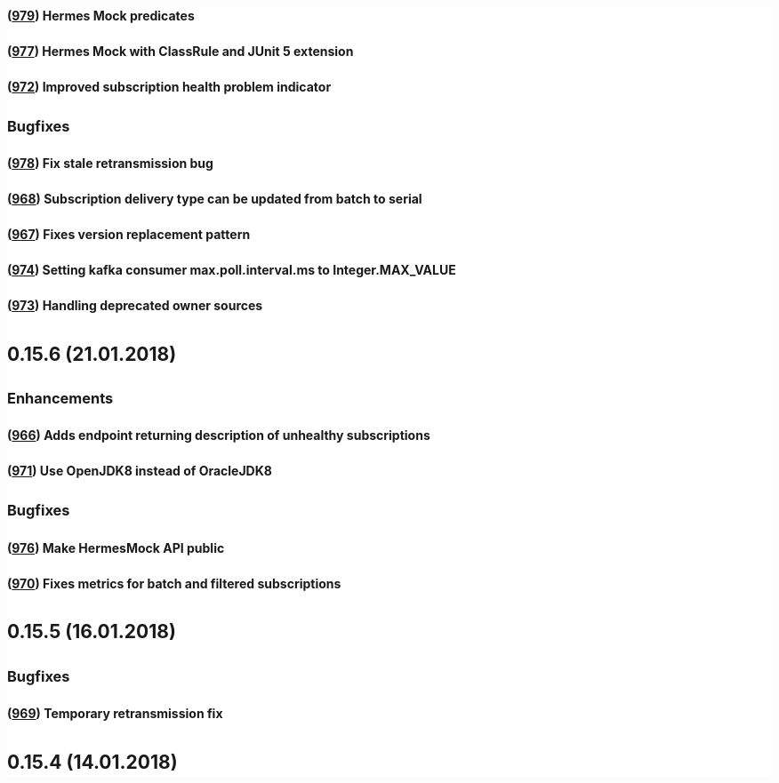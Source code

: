 #### ([979](https://github.com/allegro/hermes/pull/979)) Hermes Mock predicates
#### ([977](https://github.com/allegro/hermes/pull/977)) Hermes Mock with ClassRule and JUnit 5 extension
#### ([972](https://github.com/allegro/hermes/pull/972)) Improved subscription health problem indicator

### Bugfixes

#### ([978](https://github.com/allegro/hermes/issues/978)) Fix stale retransmission bug
#### ([968](https://github.com/allegro/hermes/pull/968)) Subscription delivery type can be updated from batch to serial
#### ([967](https://github.com/allegro/hermes/pull/967)) Fixes version replacement pattern
#### ([974](https://github.com/allegro/hermes/pull/974)) Setting kafka consumer max.poll.interval.ms to Integer.MAX_VALUE
#### ([973](https://github.com/allegro/hermes/pull/973)) Handling deprecated owner sources

## 0.15.6 (21.01.2018)

### Enhancements

#### ([966](https://github.com/allegro/hermes/pull/966)) Adds endpoint returning description of unhealthy subscriptions
#### ([971](https://github.com/allegro/hermes/pull/971)) Use OpenJDK8 instead of OracleJDK8

### Bugfixes

#### ([976](https://github.com/allegro/hermes/pull/976)) Make HermesMock API public
#### ([970](https://github.com/allegro/hermes/pull/970)) Fixes metrics for batch and filtered subscriptions

## 0.15.5 (16.01.2018)

### Bugfixes

#### ([969](https://github.com/allegro/hermes/pull/969)) Temporary retransmission fix

## 0.15.4 (14.01.2018)
